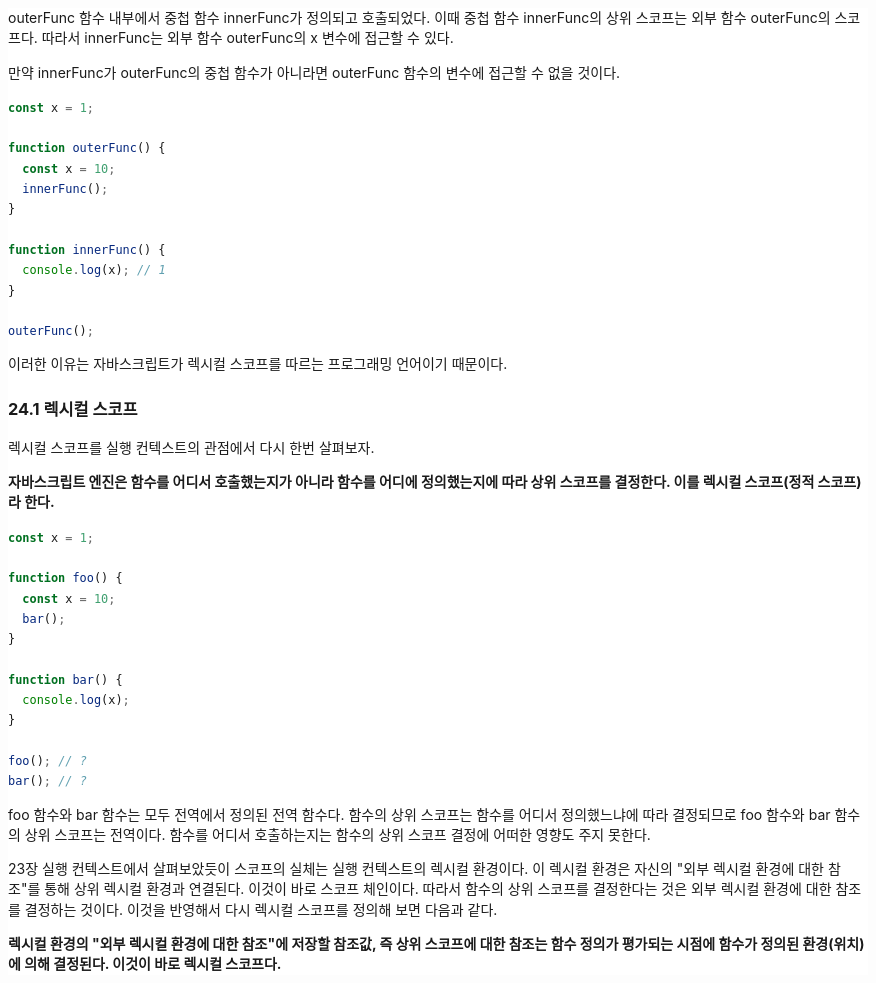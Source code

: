 outerFunc 함수 내부에서 중첩 함수 innerFunc가 정의되고 호출되었다. 이때 중첩 함수 innerFunc의 상위 스코프는 외부 함수 outerFunc의 스코프다. 따라서 innerFunc는 외부 함수 outerFunc의 x 변수에 접근할 수 있다.

만약 innerFunc가 outerFunc의 중첩 함수가 아니라면 outerFunc 함수의 변수에 접근할 수 없을 것이다.

```js
const x = 1;

function outerFunc() {
  const x = 10;
  innerFunc();
}

function innerFunc() {
  console.log(x); // 1
}

outerFunc();
```

이러한 이유는 자바스크립트가 렉시컬 스코프를 따르는 프로그래밍 언어이기 때문이다.



### 24.1 렉시컬 스코프

렉시컬 스코프를 실행 컨텍스트의 관점에서 다시 한번 살펴보자.

**자바스크립트 엔진은 함수를 어디서 호출했는지가 아니라 함수를 어디에 정의했는지에 따라 상위 스코프를 결정한다. 이를 렉시컬 스코프(정적 스코프)라 한다.**

```js
const x = 1;

function foo() {
  const x = 10;
  bar();
}

function bar() {
  console.log(x);
}

foo(); // ?
bar(); // ?
```

foo 함수와 bar 함수는 모두 전역에서 정의된 전역 함수다. 함수의 상위 스코프는 함수를 어디서 정의했느냐에 따라 결정되므로 foo 함수와 bar 함수의 상위 스코프는 전역이다. 함수를 어디서 호출하는지는 함수의 상위 스코프 결정에 어떠한 영향도 주지 못한다.

23장 실행 컨텍스트에서 살펴보았듯이 스코프의 실체는 실행 컨텍스트의 렉시컬 환경이다. 이 렉시컬 환경은 자신의 "외부 렉시컬 환경에 대한 참조"를 통해 상위 렉시컬 환경과 연결된다. 이것이 바로 스코프 체인이다. 따라서 함수의 상위 스코프를 결정한다는 것은 외부 렉시컬 환경에 대한 참조를 결정하는 것이다. 이것을 반영해서 다시 렉시컬 스코프를 정의해 보면 다음과 같다.

**렉시컬 환경의 "외부 렉시컬 환경에 대한 참조"에 저장할 참조값, 즉 상위 스코프에 대한 참조는 함수 정의가 평가되는 시점에 함수가 정의된 환경(위치)에 의해 결정된다. 이것이 바로 렉시컬 스코프다.**

